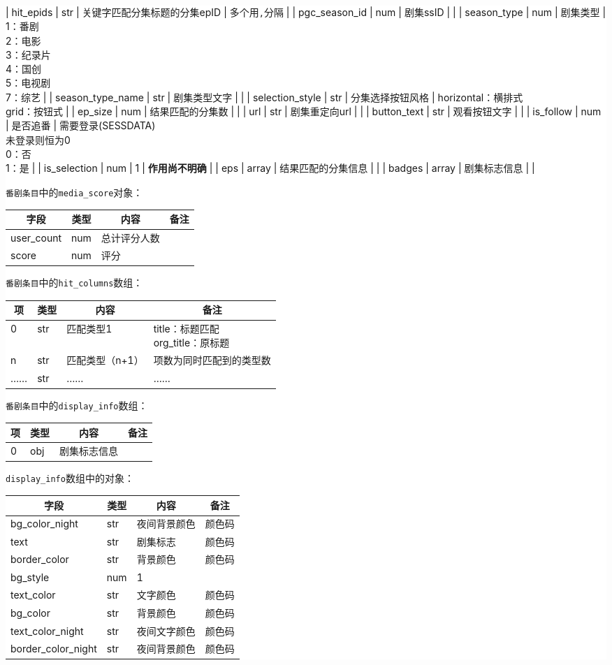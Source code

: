 | hit_epids        | str                             | 关键字匹配分集标题的分集epID | 多个用`,`分隔                                                |
| pgc_season_id    | num                             | 剧集ssID                     |                                                              |
| season_type      | num                             | 剧集类型                     | 1：番剧<br />2：电影<br />3：纪录片<br />4：国创<br />5：电视剧<br />7：综艺 |
| season_type_name | str                             | 剧集类型文字                 |                                                              |
| selection_style  | str                             | 分集选择按钮风格             | horizontal：横排式<br />grid：按钮式                         |
| ep_size          | num                             | 结果匹配的分集数             |                                                              |
| url              | str                             | 剧集重定向url                |                                                              |
| button_text      | str                             | 观看按钮文字                 |                                                              |
| is_follow        | num                             | 是否追番                     | 需要登录(SESSDATA)<br />未登录则恒为0<br />0：否<br />1：是  |
| is_selection     | num                             | 1                            | **作用尚不明确**                                             |
| eps              | array                           | 结果匹配的分集信息           |                                                              |
| badges           | array                           | 剧集标志信息                 |                                                              |

`番剧条目`中的`media_score`对象：

| 字段       | 类型 | 内容         | 备注 |
| ---------- | ---- | ------------ | ---- |
| user_count | num  | 总计评分人数 |      |
| score      | num  | 评分         |      |

`番剧条目`中的`hit_columns`数组：

| 项   | 类型 | 内容            | 备注                                   |
| ---- | ---- | --------------- | -------------------------------------- |
| 0    | str  | 匹配类型1       | title：标题匹配<br />org_title：原标题 |
| n    | str  | 匹配类型（n+1） | 项数为同时匹配到的类型数               |
| ……   | str  | ……              | ……                                     |

`番剧条目`中的`display_info`数组：

| 项   | 类型 | 内容         | 备注 |
| ---- | ---- | ------------ | ---- |
| 0    | obj  | 剧集标志信息 |      |

`display_info`数组中的对象：

| 字段               | 类型 | 内容         | 备注   |
| ------------------ | ---- | ------------ | ------ |
| bg_color_night     | str  | 夜间背景颜色 | 颜色码 |
| text               | str  | 剧集标志     | 颜色码 |
| border_color       | str  | 背景颜色     | 颜色码 |
| bg_style           | num  | 1            |        |
| text_color         | str  | 文字颜色     | 颜色码 |
| bg_color           | str  | 背景颜色     | 颜色码 |
| text_color_night   | str  | 夜间文字颜色 | 颜色码 |
| border_color_night | str  | 夜间背景颜色 | 颜色码 |
